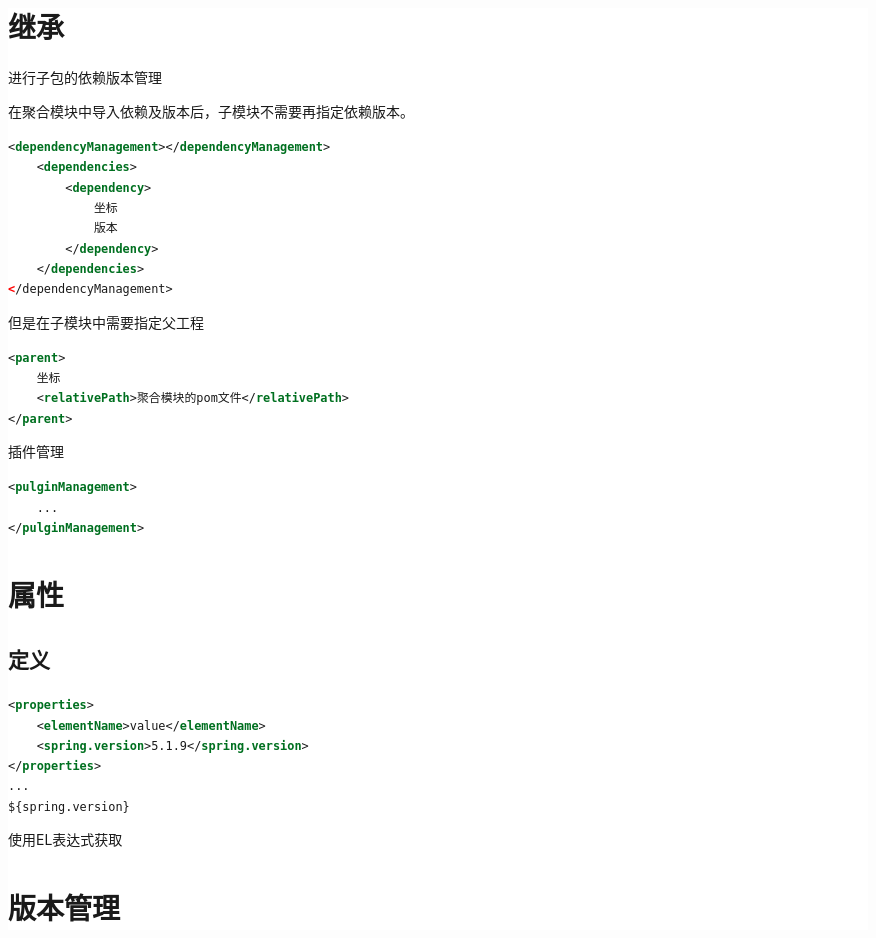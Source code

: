 

# 继承

进行子包的依赖版本管理

在聚合模块中导入依赖及版本后，子模块不需要再指定依赖版本。

```xml
<dependencyManagement></dependencyManagement>
    <dependencies>
        <dependency>
			坐标
            版本
        </dependency>
    </dependencies>
</dependencyManagement>
```

但是在子模块中需要指定父工程

```xml
<parent>
	坐标
    <relativePath>聚合模块的pom文件</relativePath>
</parent>
```

插件管理

```xml
<pulginManagement>
	...
</pulginManagement>
```



# 属性

## 定义

```xml
<properties>
    <elementName>value</elementName>
    <spring.version>5.1.9</spring.version>
</properties>
...
${spring.version}
```

使用EL表达式获取

# 版本管理

